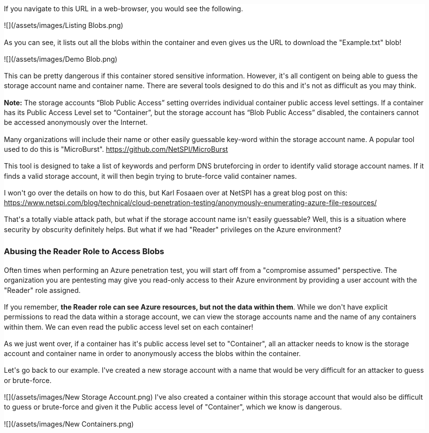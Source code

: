 If you navigate to this URL in a web-browser, you would see the following.

![](/assets/images/Listing Blobs.png)

As you can see, it lists out all the blobs within the container and even gives us the URL to download the "Example.txt" blob!

![](/assets/images/Demo Blob.png)

This can be pretty dangerous if this container stored sensitive information. However, it's all contigent on being able to guess the storage account name and container name. There are several tools designed to do this and it's not as difficult as you may think. 

**Note:** The storage accounts “Blob Public Access” setting overrides individual container public access level settings. If a container has its Public Access Level set to “Container”, but the storage account has “Blob Public Access” disabled, the containers cannot be accessed anonymously over the Internet.

Many organizations will include their name or  other easily guessable key-word within the storage account name. A popular tool used to do this is "MicroBurst". <https://github.com/NetSPI/MicroBurst> 

This tool is designed to take a list of keywords and perform DNS bruteforcing in order to identify valid storage account names. If it finds a valid storage account, it will then begin trying to brute-force valid container names.

I won't go over the details on how to do this, but Karl Fosaaen over at NetSPI has a great blog post on this: <https://www.netspi.com/blog/technical/cloud-penetration-testing/anonymously-enumerating-azure-file-resources/>

That's a totally viable attack path, but what if the storage account name isn't easily guessable? Well, this is a situation where security by obscurity definitely helps. But what if we had "Reader" privileges on the Azure environment?

### Abusing the Reader Role to Access Blobs

Often times when performing an Azure penetration test, you will start off from a "compromise assumed" perspective. The organization you are pentesting may give you read-only access to their Azure environment by providing a user account with the "Reader" role assigned.

If you remember, **the Reader role can see Azure resources, but not the data within them**. While we don't have explicit permissions to read the data within a storage account, we can view the storage accounts name and the name of any containers within them. We can even read the public access level set on each container!

As we just went over, if a container has it's public access level set to "Container", all an attacker needs to know is the storage account and container name in order to anonymously access the blobs within the container. 

Let's go back to our example. I've created a new storage account with a name that would be very difficult for an attacker to guess or brute-force. 

![](/assets/images/New Storage Account.png)
I've also created a container within this storage account that would also be difficult to guess or brute-force and given it the Public access level of "Container", which we know is dangerous.

![](/assets/images/New Containers.png)
